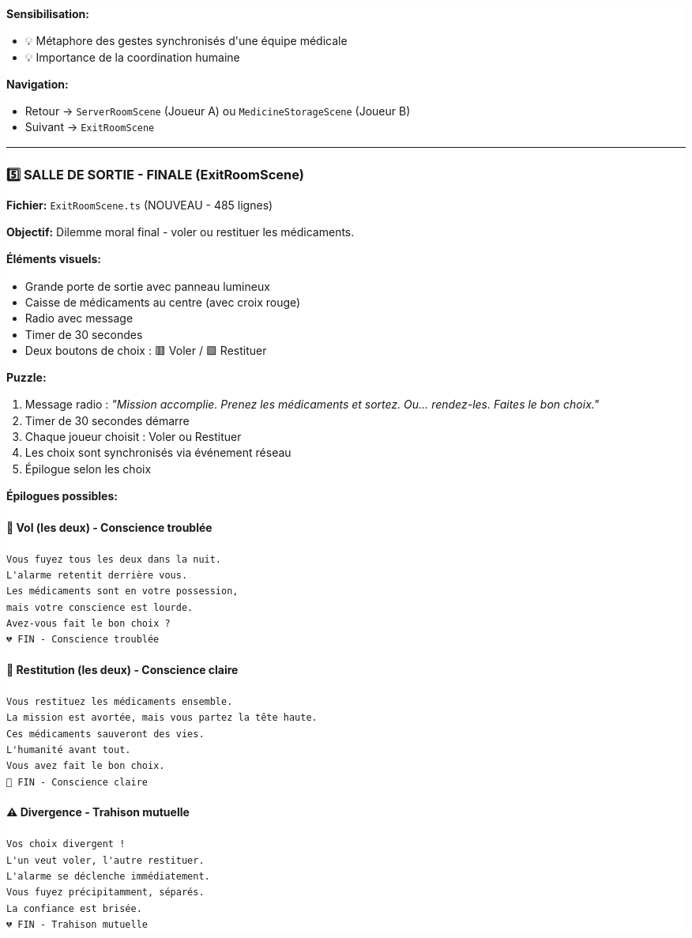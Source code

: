 **Sensibilisation:**
- 💡 Métaphore des gestes synchronisés d'une équipe médicale
- 💡 Importance de la coordination humaine

**Navigation:**
- Retour → `ServerRoomScene` (Joueur A) ou `MedicineStorageScene` (Joueur B)
- Suivant → `ExitRoomScene`

---

### 5️⃣ SALLE DE SORTIE - FINALE (ExitRoomScene)
**Fichier:** `ExitRoomScene.ts` (NOUVEAU - 485 lignes)

**Objectif:** Dilemme moral final - voler ou restituer les médicaments.

**Éléments visuels:**
- Grande porte de sortie avec panneau lumineux
- Caisse de médicaments au centre (avec croix rouge)
- Radio avec message
- Timer de 30 secondes
- Deux boutons de choix : 🟥 Voler / 🟩 Restituer

**Puzzle:**
1. Message radio : *"Mission accomplie. Prenez les médicaments et sortez. Ou… rendez-les. Faites le bon choix."*
2. Timer de 30 secondes démarre
3. Chaque joueur choisit : Voler ou Restituer
4. Les choix sont synchronisés via événement réseau
5. Épilogue selon les choix

**Épilogues possibles:**

#### 🌙 **Vol (les deux)** - Conscience troublée
```
Vous fuyez tous les deux dans la nuit.
L'alarme retentit derrière vous.
Les médicaments sont en votre possession,
mais votre conscience est lourde.
Avez-vous fait le bon choix ?
💔 FIN - Conscience troublée
```

#### 🌟 **Restitution (les deux)** - Conscience claire
```
Vous restituez les médicaments ensemble.
La mission est avortée, mais vous partez la tête haute.
Ces médicaments sauveront des vies.
L'humanité avant tout.
Vous avez fait le bon choix.
💚 FIN - Conscience claire
```

#### ⚠️ **Divergence** - Trahison mutuelle
```
Vos choix divergent !
L'un veut voler, l'autre restituer.
L'alarme se déclenche immédiatement.
Vous fuyez précipitamment, séparés.
La confiance est brisée.
💔 FIN - Trahison mutuelle
```
